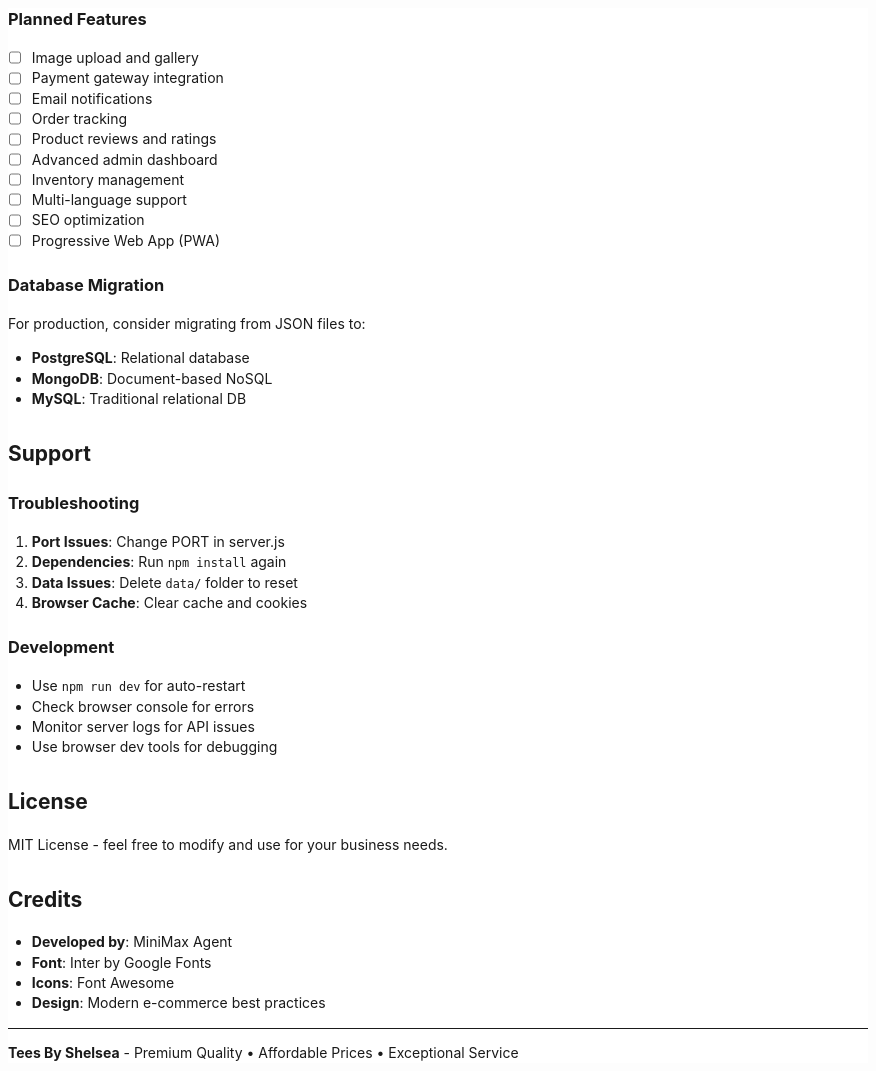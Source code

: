 ### Planned Features
- [ ] Image upload and gallery
- [ ] Payment gateway integration
- [ ] Email notifications
- [ ] Order tracking
- [ ] Product reviews and ratings
- [ ] Advanced admin dashboard
- [ ] Inventory management
- [ ] Multi-language support
- [ ] SEO optimization
- [ ] Progressive Web App (PWA)

### Database Migration
For production, consider migrating from JSON files to:
- **PostgreSQL**: Relational database
- **MongoDB**: Document-based NoSQL
- **MySQL**: Traditional relational DB

## Support

### Troubleshooting
1. **Port Issues**: Change PORT in server.js
2. **Dependencies**: Run `npm install` again
3. **Data Issues**: Delete `data/` folder to reset
4. **Browser Cache**: Clear cache and cookies

### Development
- Use `npm run dev` for auto-restart
- Check browser console for errors
- Monitor server logs for API issues
- Use browser dev tools for debugging

## License
MIT License - feel free to modify and use for your business needs.

## Credits
- **Developed by**: MiniMax Agent
- **Font**: Inter by Google Fonts
- **Icons**: Font Awesome
- **Design**: Modern e-commerce best practices

---

**Tees By Shelsea** - Premium Quality • Affordable Prices • Exceptional Service